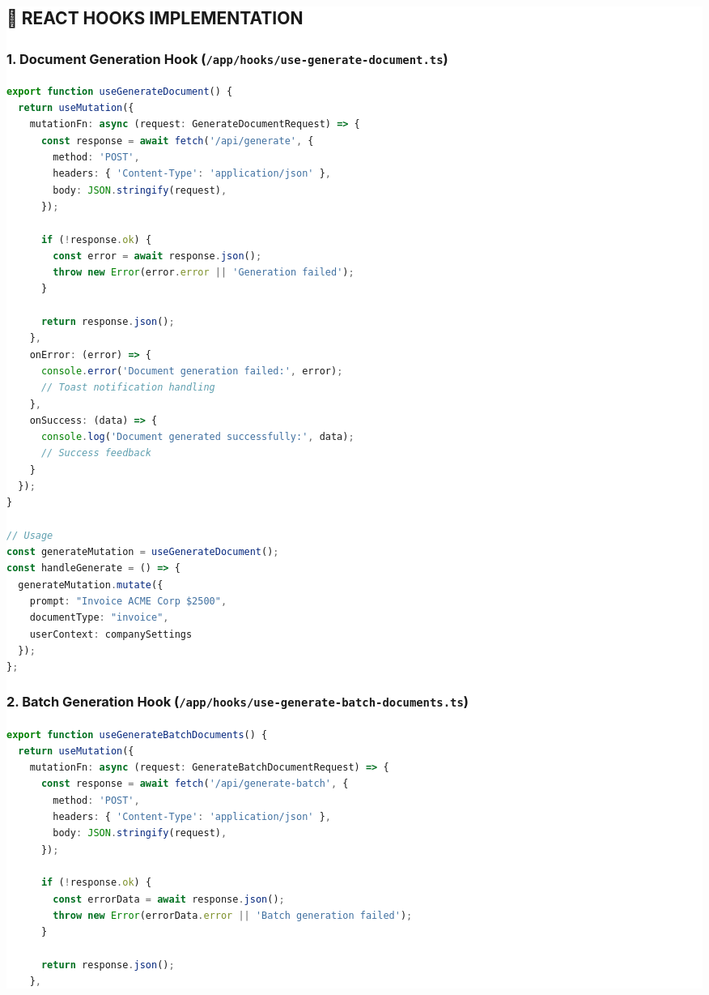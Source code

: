 
## 🔄 REACT HOOKS IMPLEMENTATION

### **1. Document Generation Hook** (`/app/hooks/use-generate-document.ts`)
```typescript
export function useGenerateDocument() {
  return useMutation({
    mutationFn: async (request: GenerateDocumentRequest) => {
      const response = await fetch('/api/generate', {
        method: 'POST',
        headers: { 'Content-Type': 'application/json' },
        body: JSON.stringify(request),
      });
      
      if (!response.ok) {
        const error = await response.json();
        throw new Error(error.error || 'Generation failed');
      }
      
      return response.json();
    },
    onError: (error) => {
      console.error('Document generation failed:', error);
      // Toast notification handling
    },
    onSuccess: (data) => {
      console.log('Document generated successfully:', data);
      // Success feedback
    }
  });
}

// Usage
const generateMutation = useGenerateDocument();
const handleGenerate = () => {
  generateMutation.mutate({
    prompt: "Invoice ACME Corp $2500",
    documentType: "invoice",
    userContext: companySettings
  });
};
```

### **2. Batch Generation Hook** (`/app/hooks/use-generate-batch-documents.ts`)
```typescript
export function useGenerateBatchDocuments() {
  return useMutation({
    mutationFn: async (request: GenerateBatchDocumentRequest) => {
      const response = await fetch('/api/generate-batch', {
        method: 'POST',
        headers: { 'Content-Type': 'application/json' },
        body: JSON.stringify(request),
      });
      
      if (!response.ok) {
        const errorData = await response.json();
        throw new Error(errorData.error || 'Batch generation failed');
      }
      
      return response.json();
    },
```